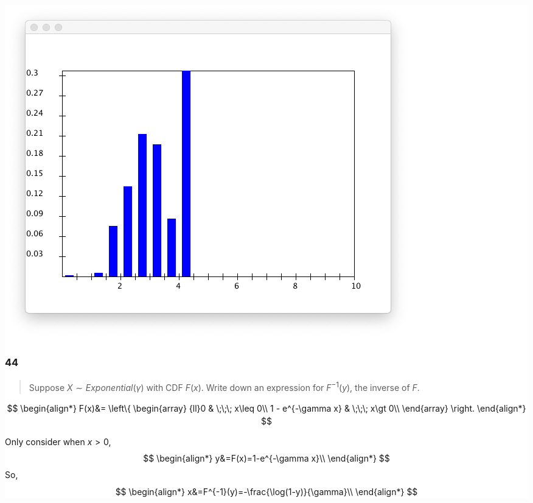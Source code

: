 ![module07-09](./module07-09.png)

### 44

> Suppose $X\sim Exponential(\gamma)$ with CDF $F(x)$. Write down an expression for $F^{−1}(y)$, the inverse of $F$.

$$
\begin{align*}
F(x)&=
\left\{
\begin{array}
{ll}0 & \;\;\; x\leq 0\\
1 - e^{-\gamma x} & \;\;\; x\gt 0\\
\end{array}
\right.
\end{align*}
$$

Only consider when $x>0$,
$$
\begin{align*}
y&=F(x)=1-e^{-\gamma x}\\
\end{align*}
$$
So,
$$
\begin{align*}
x&=F^{-1}(y)=-\frac{\log(1-y)}{\gamma}\\
\end{align*}
$$
